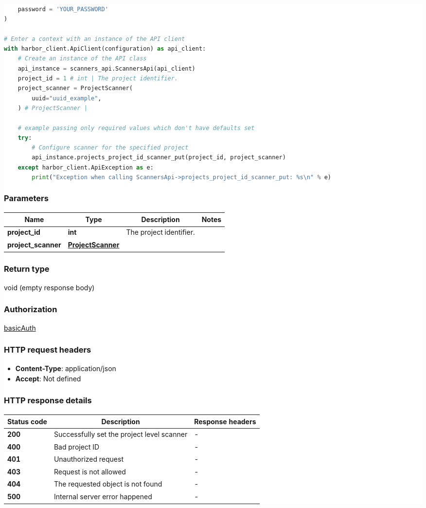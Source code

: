 ```python
    password = 'YOUR_PASSWORD'
)

# Enter a context with an instance of the API client
with harbor_client.ApiClient(configuration) as api_client:
    # Create an instance of the API class
    api_instance = scanners_api.ScannersApi(api_client)
    project_id = 1 # int | The project identifier.
    project_scanner = ProjectScanner(
        uuid="uuid_example",
    ) # ProjectScanner | 

    # example passing only required values which don't have defaults set
    try:
        # Configure scanner for the specified project
        api_instance.projects_project_id_scanner_put(project_id, project_scanner)
    except harbor_client.ApiException as e:
        print("Exception when calling ScannersApi->projects_project_id_scanner_put: %s\n" % e)
```


### Parameters

Name | Type | Description  | Notes
------------- | ------------- | ------------- | -------------
 **project_id** | **int**| The project identifier. |
 **project_scanner** | [**ProjectScanner**](ProjectScanner.md)|  |

### Return type

void (empty response body)

### Authorization

[basicAuth](../README.md#basicAuth)

### HTTP request headers

 - **Content-Type**: application/json
 - **Accept**: Not defined


### HTTP response details
| Status code | Description | Response headers |
|-------------|-------------|------------------|
**200** | Successfully set the project level scanner |  -  |
**400** | Bad project ID |  -  |
**401** | Unauthorized request |  -  |
**403** | Request is not allowed |  -  |
**404** | The requested object is not found |  -  |
**500** | Internal server error happened |  -  |
